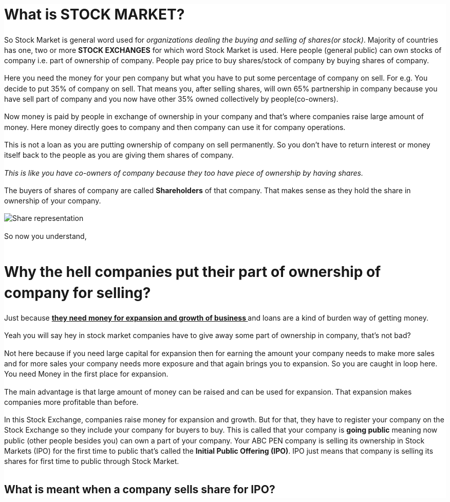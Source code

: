 # What is STOCK MARKET?

So Stock Market is general word used for *organizations dealing the buying and selling of shares(or stock)*. Majority of countries has one, two or more **STOCK EXCHANGES** for which word Stock Market is used. Here people (general public) can own stocks of company i.e. part of ownership of company. People pay price to buy shares/stock of company by buying shares of company. 

Here you need the money for your pen company but what you have to put some percentage of company on sell. For e.g. You decide to put 35% of company on sell. That means you, after selling shares, will own 65% partnership in company because you have sell part of company and you now have other 35% owned collectively by people(co-owners).

Now money is paid by people in exchange of ownership in your company and that’s where companies raise large amount of money. Here money directly goes to company and then company can use it for company operations.

This is not a loan as you are putting ownership of company on sell permanently. So you don’t have to return interest or money itself back to the people as you are giving them shares of company. 

*This is like you have co-owners of company because they too have piece of ownership by having shares.*

The buyers of shares of company are called **Shareholders** of that company. That makes sense as they hold the share in ownership of your company.

![Share representation](\Finance\assets\images\Pic3.PNG)

So now you understand,

# Why the hell companies put their part of ownership of company for selling?

Just because **<u> they need money for expansion and growth of business </u>** and loans are a kind of burden way of getting money.

Yeah you will say hey in stock market companies have to give away some part of ownership in company, that’s not bad?

Not here because if you need large capital for expansion then for earning the amount your company needs to make more sales and for more sales your company needs more exposure and that again brings you to expansion. So you are caught in loop here. You need Money in the first place for expansion.

The main advantage is that large amount of money can be raised and can be used for expansion. That expansion makes companies more profitable than before.

In this Stock Exchange, companies raise money for expansion and growth. But for that, they have to register your company on the Stock Exchange so they include your company for buyers to buy. This is called that your company is **going public** meaning now public (other people besides you) can own a part of your company. Your ABC PEN company is selling its ownership in Stock Markets (IPO) for the first time to public that’s called the **Initial Public Offering (IPO)**. IPO just means that company is selling its shares for first time to public through Stock Market.

## What is meant when a company sells share for IPO?
